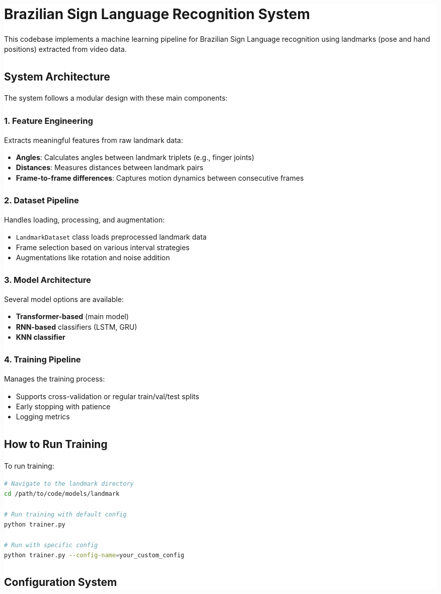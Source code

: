 # Brazilian Sign Language Recognition System

This codebase implements a machine learning pipeline for Brazilian Sign Language recognition using landmarks (pose and hand positions) extracted from video data.

## System Architecture

The system follows a modular design with these main components:

### 1. Feature Engineering
Extracts meaningful features from raw landmark data:
- **Angles**: Calculates angles between landmark triplets (e.g., finger joints)
- **Distances**: Measures distances between landmark pairs
- **Frame-to-frame differences**: Captures motion dynamics between consecutive frames

### 2. Dataset Pipeline
Handles loading, processing, and augmentation:
- `LandmarkDataset` class loads preprocessed landmark data
- Frame selection based on various interval strategies
- Augmentations like rotation and noise addition

### 3. Model Architecture
Several model options are available:
- **Transformer-based** (main model)
- **RNN-based** classifiers (LSTM, GRU)
- **KNN classifier**

### 4. Training Pipeline
Manages the training process:
- Supports cross-validation or regular train/val/test splits
- Early stopping with patience
- Logging metrics

## How to Run Training

To run training:

```bash
# Navigate to the landmark directory
cd /path/to/code/models/landmark

# Run training with default config
python trainer.py

# Run with specific config
python trainer.py --config-name=your_custom_config
```

## Configuration System
